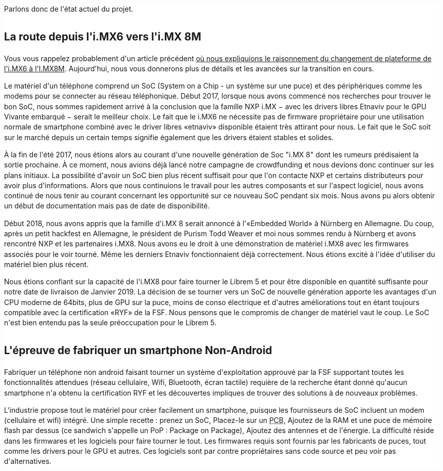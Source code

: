 Parlons donc de l'état actuel du projet.

## La route depuis l'i.MX6 vers l'i.MX 8M
Vous vous rappelez probablement d'un article précédent [où nous expliquions le raisonnement du changement de plateforme de l'i.MX6 à l'I.MX8M](https://puri.sm/posts/librem5-roadmap-to-imx8/).
Aujourd'hui, nous vous donnerons plus de détails et les avancées sur la transition en cours.

Le matériel d'un téléphone comprend un SoC (System on a Chip - un système sur une puce) et des périphériques comme les modems pour se connecter au réseau téléphonique.
Début 2017, lorsque nous avons commencé nos recherches pour trouver le bon SoC, nous sommes rapidement arrivé à la conclusion que la famille NXP i.MX − avec les drivers libres Etnaviv pour le GPU Vivante embarqué − serait le meilleur choix.
Le fait que le i.MX6 ne nécessite pas de firmware propriétaire pour une utilisation normale de smartphone combiné avec le driver libres «etnaviv» disponible étaient très attirant pour nous.
Le fait que le SoC soit sur le marché depuis un certain temps signifie également que les drivers étaient stables et solides.

À la fin de l'été 2017, nous étions alors au courant d'une nouvelle génération de Soc "i.MX 8" dont les rumeurs prédisaient la sortie prochaine.
À ce moment, nous avions déjà lancé notre campagne de crowdfunding et nous devions donc continuer sur les plans initiaux.
La possibilité d'avoir un SoC bien plus récent suffisait pour que l'on contacte NXP et certains distributeurs pour avoir plus d'informations.
Alors que nous continuions le travail pour les autres composants et sur l'aspect logiciel, nous avons continué de nous tenir au courant concernant les opportunité sur ce nouveau SoC pendant six mois.
Nous avons pu alors obtenir un début de documentation mais pas de date de disponibilité.

Début 2018, nous avons appris que la famille d'i.MX 8 serait annoncé à l'«Embedded World» à Nürnberg en Allemagne.
Du coup, après un petit hackfest en Allemagne, le président de Purism Todd Weaver et moi nous sommes rendu à Nùrnberg et avons rencontré NXP et les partenaires i.MX8.
Nous avons eu le droit à une démonstration de matériel i.MX8 avec les firmwares associés pour le voir tourné.
Même les derniers Etnaviv fonctionnaient déjà correctement.
Nous étions excité à l'idée d'utiliser du matériel bien plus récent.

Nous étions confiant sur la capacité de l'i.MX8 pour faire tourner le Librem 5 et pour être disponible en quantité suffisante pour notre date de livraison de Janvier 2019.
La décision de se tourner vers un SoC de nouvelle génération apporte les avantages d'un CPU moderne de 64bits, plus de GPU sur la puce, moins de conso électrique et d'autres améliorations tout en étant toujours compatible avec la certification «RYF» de la FSF.
Nous pensons que le compromis de changer de matériel vaut le coup.
Le SoC n'est bien entendu pas la seule préoccupation pour le Librem 5.

## L'épreuve de fabriquer un smartphone Non-Android
Fabriquer un téléphone non android faisant tourner un système d'exploitation approuvé par la FSF supportant toutes les fonctionnalités attendues (réseau cellulaire, Wifi, Bluetooth, écran tactile) requière de la recherche étant donné qu'aucun smartphone n'a obtenu la certification RYF et les découvertes impliques de trouver des solutions à de nouveaux problèmes.

L'industrie propose tout le matériel pour créer facilement un smartphone, puisque les fournisseurs de SoC incluent un modem (cellulaire et wifi) intégré.
Une simple recette : prenez un SoC, Placez-le sur un <abbr title="un circuit imprimmé">PCB</abbr>, Ajoutez de la RAM et une puce de mémoire flash par dessus (ce sandwich s'appelle un PoP : Package on Package), Ajoutez des antennes et de l'énergie.
La difficulté réside dans les firmwares et les logiciels pour faire tourner le tout.
Les firmwares requis sont fournis par les fabricants de puces, tout comme les drivers pour le GPU et autres.
Ces logiciels sont par contre propriétaires sans code source et peu voir pas d'alternatives.
